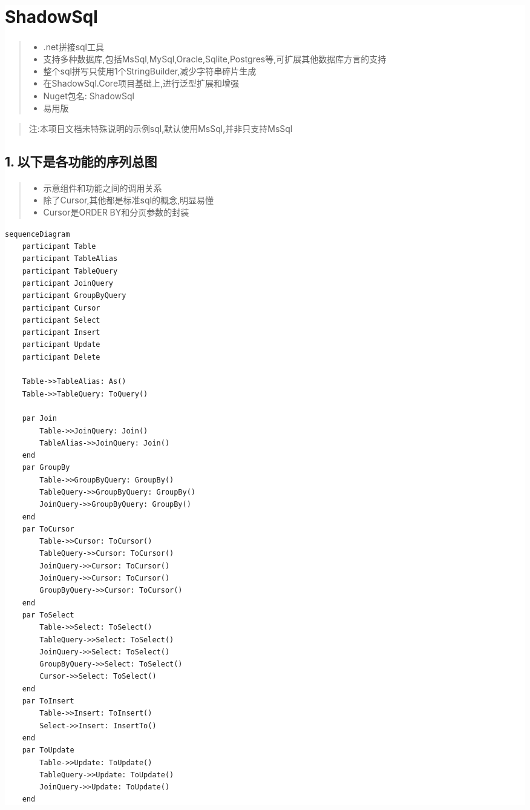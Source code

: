 # ShadowSql
>* .net拼接sql工具
>* 支持多种数据库,包括MsSql,MySql,Oracle,Sqlite,Postgres等,可扩展其他数据库方言的支持
>* 整个sql拼写只使用1个StringBuilder,减少字符串碎片生成
>* 在ShadowSql.Core项目基础上,进行泛型扩展和增强
>* Nuget包名: ShadowSql
>* 易用版

>注:本项目文档未特殊说明的示例sql,默认使用MsSql,并非只支持MsSql

## 1. 以下是各功能的序列总图
>* 示意组件和功能之间的调用关系
>* 除了Cursor,其他都是标准sql的概念,明显易懂
>* Cursor是ORDER BY和分页参数的封装
~~~mermaid
sequenceDiagram
	participant Table
	participant TableAlias
	participant TableQuery
	participant JoinQuery
	participant GroupByQuery
	participant Cursor
	participant Select
	participant Insert
	participant Update
	participant Delete

	Table->>TableAlias: As()
	Table->>TableQuery: ToQuery()

	par Join
		Table->>JoinQuery: Join()
		TableAlias->>JoinQuery: Join()
	end	
	par GroupBy
		Table->>GroupByQuery: GroupBy()
		TableQuery->>GroupByQuery: GroupBy()
		JoinQuery->>GroupByQuery: GroupBy()
	end
	par ToCursor
		Table->>Cursor: ToCursor()
		TableQuery->>Cursor: ToCursor()
		JoinQuery->>Cursor: ToCursor()
		JoinQuery->>Cursor: ToCursor()
		GroupByQuery->>Cursor: ToCursor()
	end
	par ToSelect
		Table->>Select: ToSelect()
		TableQuery->>Select: ToSelect()
		JoinQuery->>Select: ToSelect()
		GroupByQuery->>Select: ToSelect()
		Cursor->>Select: ToSelect()
	end
	par ToInsert
		Table->>Insert: ToInsert()
		Select->>Insert: InsertTo()
	end
	par ToUpdate
		Table->>Update: ToUpdate()
		TableQuery->>Update: ToUpdate()
		JoinQuery->>Update: ToUpdate()
	end
~~~